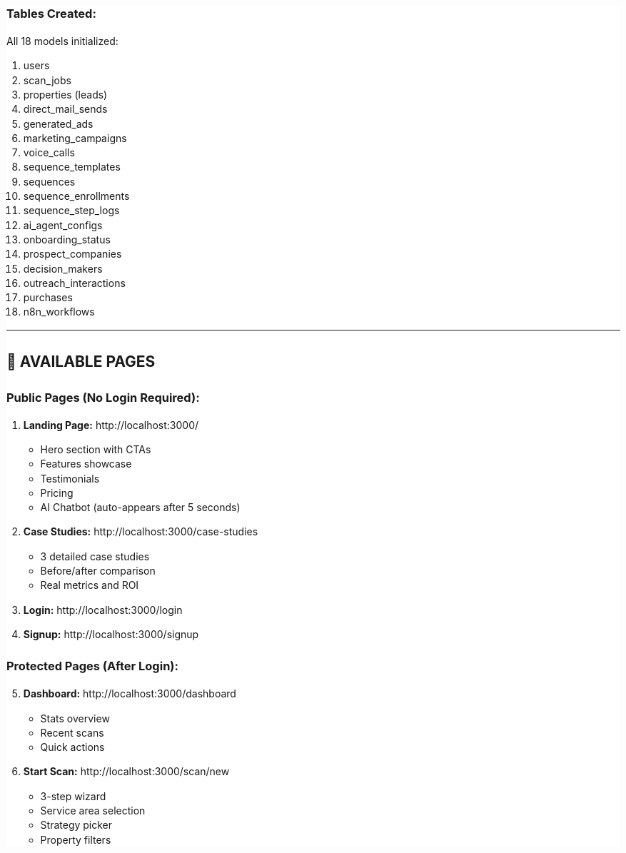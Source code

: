 ### **Tables Created:**
All 18 models initialized:
1. users
2. scan_jobs
3. properties (leads)
4. direct_mail_sends
5. generated_ads
6. marketing_campaigns
7. voice_calls
8. sequence_templates
9. sequences
10. sequence_enrollments
11. sequence_step_logs
12. ai_agent_configs
13. onboarding_status
14. prospect_companies
15. decision_makers
16. outreach_interactions
17. purchases
18. n8n_workflows

---

## 🎨 AVAILABLE PAGES

### **Public Pages (No Login Required):**
1. **Landing Page:** http://localhost:3000/
   - Hero section with CTAs
   - Features showcase
   - Testimonials
   - Pricing
   - AI Chatbot (auto-appears after 5 seconds)

2. **Case Studies:** http://localhost:3000/case-studies
   - 3 detailed case studies
   - Before/after comparison
   - Real metrics and ROI

3. **Login:** http://localhost:3000/login

4. **Signup:** http://localhost:3000/signup

### **Protected Pages (After Login):**
5. **Dashboard:** http://localhost:3000/dashboard
   - Stats overview
   - Recent scans
   - Quick actions

6. **Start Scan:** http://localhost:3000/scan/new
   - 3-step wizard
   - Service area selection
   - Strategy picker
   - Property filters
